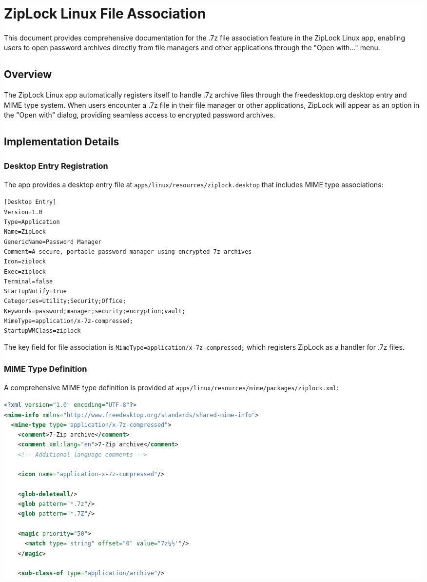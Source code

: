 # ZipLock Linux File Association

This document provides comprehensive documentation for the .7z file association feature in the ZipLock Linux app, enabling users to open password archives directly from file managers and other applications through the "Open with..." menu.

## Overview

The ZipLock Linux app automatically registers itself to handle .7z archive files through the freedesktop.org desktop entry and MIME type system. When users encounter a .7z file in their file manager or other applications, ZipLock will appear as an option in the "Open with" dialog, providing seamless access to encrypted password archives.

## Implementation Details

### Desktop Entry Registration

The app provides a desktop entry file at `apps/linux/resources/ziplock.desktop` that includes MIME type associations:

```desktop
[Desktop Entry]
Version=1.0
Type=Application
Name=ZipLock
GenericName=Password Manager
Comment=A secure, portable password manager using encrypted 7z archives
Icon=ziplock
Exec=ziplock
Terminal=false
StartupNotify=true
Categories=Utility;Security;Office;
Keywords=password;manager;security;encryption;vault;
MimeType=application/x-7z-compressed;
StartupWMClass=ziplock
```

The key field for file association is `MimeType=application/x-7z-compressed;` which registers ZipLock as a handler for .7z files.

### MIME Type Definition

A comprehensive MIME type definition is provided at `apps/linux/resources/mime/packages/ziplock.xml`:

```xml
<?xml version="1.0" encoding="UTF-8"?>
<mime-info xmlns="http://www.freedesktop.org/standards/shared-mime-info">
  <mime-type type="application/x-7z-compressed">
    <comment>7-Zip archive</comment>
    <comment xml:lang="en">7-Zip archive</comment>
    <!-- Additional language comments -->
    
    <icon name="application-x-7z-compressed"/>
    
    <glob-deleteall/>
    <glob pattern="*.7z"/>
    <glob pattern="*.7Z"/>
    
    <magic priority="50">
      <match type="string" offset="0" value="7z¼½'"/>
    </magic>
    
    <sub-class-of type="application/archive"/>
```